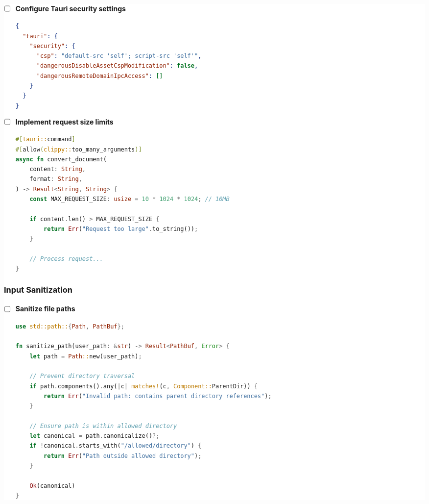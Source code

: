 - [ ] **Configure Tauri security settings**
  ```json
  {
    "tauri": {
      "security": {
        "csp": "default-src 'self'; script-src 'self'",
        "dangerousDisableAssetCspModification": false,
        "dangerousRemoteDomainIpcAccess": []
      }
    }
  }
  ```

- [ ] **Implement request size limits**
  ```rust
  #[tauri::command]
  #[allow(clippy::too_many_arguments)]
  async fn convert_document(
      content: String,
      format: String,
  ) -> Result<String, String> {
      const MAX_REQUEST_SIZE: usize = 10 * 1024 * 1024; // 10MB
      
      if content.len() > MAX_REQUEST_SIZE {
          return Err("Request too large".to_string());
      }
      
      // Process request...
  }
  ```

### Input Sanitization

- [ ] **Sanitize file paths**
  ```rust
  use std::path::{Path, PathBuf};
  
  fn sanitize_path(user_path: &str) -> Result<PathBuf, Error> {
      let path = Path::new(user_path);
      
      // Prevent directory traversal
      if path.components().any(|c| matches!(c, Component::ParentDir)) {
          return Err("Invalid path: contains parent directory references");
      }
      
      // Ensure path is within allowed directory
      let canonical = path.canonicalize()?;
      if !canonical.starts_with("/allowed/directory") {
          return Err("Path outside allowed directory");
      }
      
      Ok(canonical)
  }
  ```
